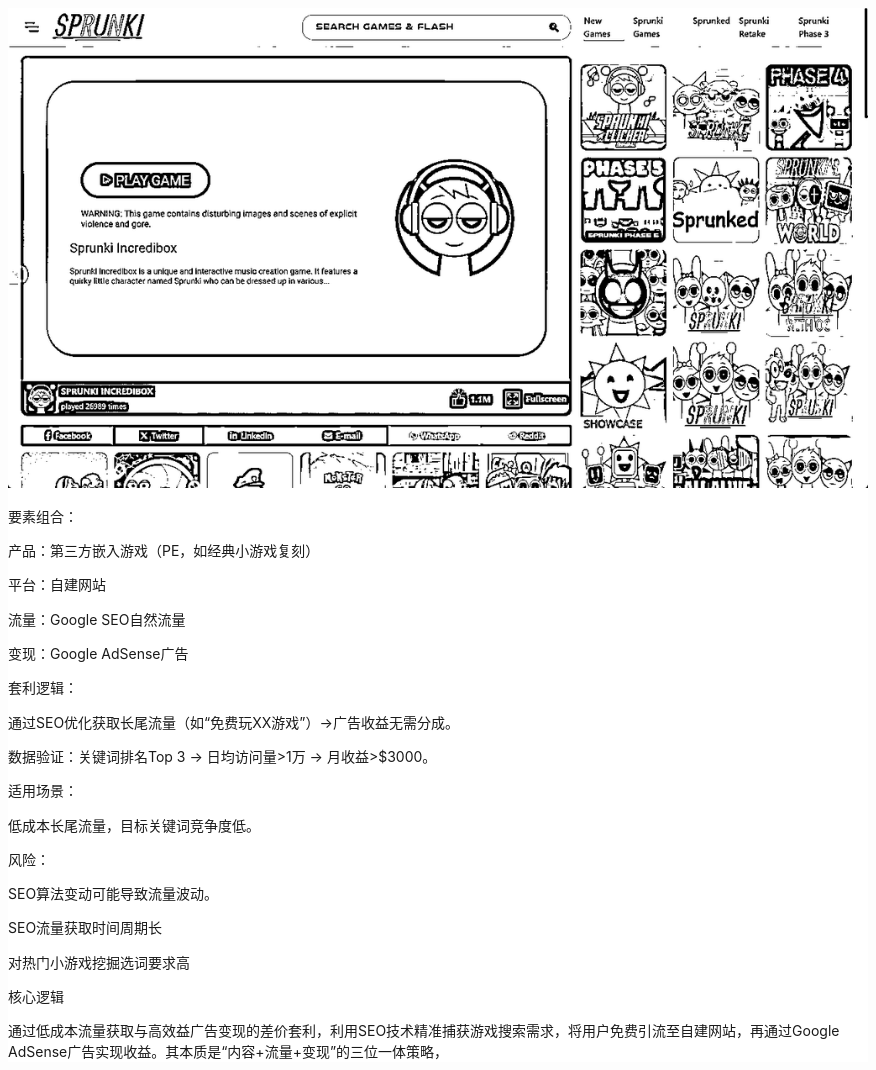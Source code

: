 ![](img/1f218d848730b1449526994135e47b7c.png)

要素组合：

产品：第三方嵌入游戏（PE，如经典小游戏复刻）

平台：自建网站

流量：Google SEO自然流量

变现：Google AdSense广告

套利逻辑：

通过SEO优化获取长尾流量（如“免费玩XX游戏”）→广告收益无需分成。

数据验证：关键词排名Top 3 → 日均访问量>1万 → 月收益>$3000。

适用场景：

低成本长尾流量，目标关键词竞争度低。

风险：

SEO算法变动可能导致流量波动。

SEO流量获取时间周期长

对热门小游戏挖掘选词要求高

核心逻辑

通过低成本流量获取与高效益广告变现的差价套利，利用SEO技术精准捕获游戏搜索需求，将用户免费引流至自建网站，再通过Google AdSense广告实现收益。其本质是“内容+流量+变现”的三位一体策略，
